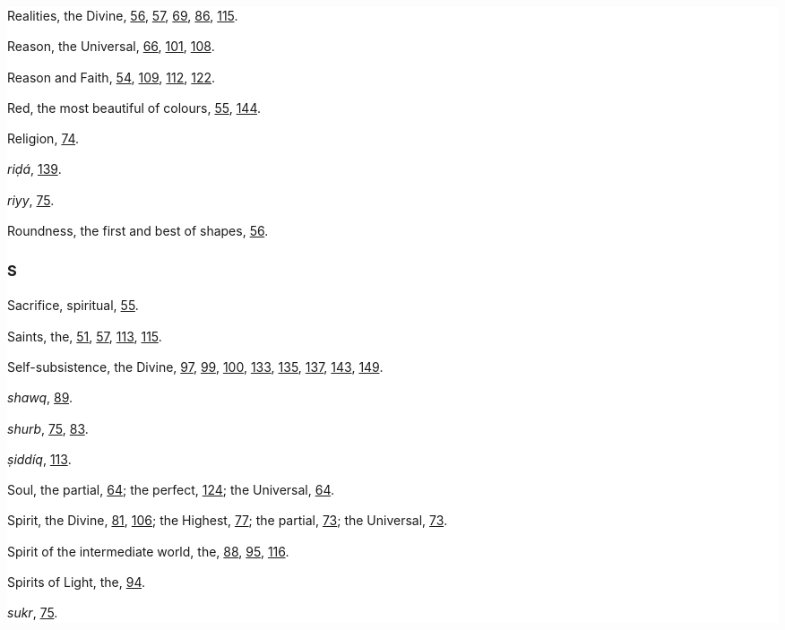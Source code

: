 Realities, the Divine, [56](/en/book/Islam/The_Tarjuman_al_Ashwaq/3#p56), [57](/en/book/Islam/The_Tarjuman_al_Ashwaq/4#p57), [69](/en/book/Islam/The_Tarjuman_al_Ashwaq/11#p69), [86](/en/book/Islam/The_Tarjuman_al_Ashwaq/19#p86), [115](/en/book/Islam/The_Tarjuman_al_Ashwaq/30#p115).

Reason, the Universal, [66](/en/book/Islam/The_Tarjuman_al_Ashwaq/10#p66), [101](/en/book/Islam/The_Tarjuman_al_Ashwaq/25#p101), [108](/en/book/Islam/The_Tarjuman_al_Ashwaq/29#p108).

Reason and Faith, [54](/en/book/Islam/The_Tarjuman_al_Ashwaq/3#p54), [109](/en/book/Islam/The_Tarjuman_al_Ashwaq/29#p109), [112](/en/book/Islam/The_Tarjuman_al_Ashwaq/30#p112), [122](/en/book/Islam/The_Tarjuman_al_Ashwaq/37#p122).

Red, the most beautiful of colours, [55](/en/book/Islam/The_Tarjuman_al_Ashwaq/3#p55), [144](/en/book/Islam/The_Tarjuman_al_Ashwaq/57#p144).

Religion, [74](/en/book/Islam/The_Tarjuman_al_Ashwaq/13#p74).

_riḍá_, [139](/en/book/Islam/The_Tarjuman_al_Ashwaq/52#p139).

_riyy_, [75](/en/book/Islam/The_Tarjuman_al_Ashwaq/14#p75).

Roundness, the first and best of shapes, [56](/en/book/Islam/The_Tarjuman_al_Ashwaq/3#p56).

### S

Sacrifice, spiritual, [55](/en/book/Islam/The_Tarjuman_al_Ashwaq/3#p55).

Saints, the, [51](/en/book/Islam/The_Tarjuman_al_Ashwaq/2#p51), [57](/en/book/Islam/The_Tarjuman_al_Ashwaq/4#p57), [113](/en/book/Islam/The_Tarjuman_al_Ashwaq/30#p113), [115](/en/book/Islam/The_Tarjuman_al_Ashwaq/30#p115).

Self-subsistence, the Divine, [97](/en/book/Islam/The_Tarjuman_al_Ashwaq/24#p97), [99](/en/book/Islam/The_Tarjuman_al_Ashwaq/25#p99), [100](/en/book/Islam/The_Tarjuman_al_Ashwaq/25#p100), [133](/en/book/Islam/The_Tarjuman_al_Ashwaq/46#p133), [135](/en/book/Islam/The_Tarjuman_al_Ashwaq/48#p135), [137](/en/book/Islam/The_Tarjuman_al_Ashwaq/49#p137), [143](/en/book/Islam/The_Tarjuman_al_Ashwaq/56#p143), [149](/en/book/Islam/The_Tarjuman_al_Ashwaq/61#p149).

_shawq_, [89](/en/book/Islam/The_Tarjuman_al_Ashwaq/20#p89).

_shurb_, [75](/en/book/Islam/The_Tarjuman_al_Ashwaq/14#p75), [83](/en/book/Islam/The_Tarjuman_al_Ashwaq/18#p83).

_ṣiddíq_, [113](/en/book/Islam/The_Tarjuman_al_Ashwaq/30#p113).

Soul, the partial, [64](/en/book/Islam/The_Tarjuman_al_Ashwaq/9#p64); the perfect, [124](/en/book/Islam/The_Tarjuman_al_Ashwaq/39#p124); the Universal, [64](/en/book/Islam/The_Tarjuman_al_Ashwaq/9#p64).

Spirit, the Divine, [81](/en/book/Islam/The_Tarjuman_al_Ashwaq/17#p81), [106](/en/book/Islam/The_Tarjuman_al_Ashwaq/28#p106); the Highest, [77](/en/book/Islam/The_Tarjuman_al_Ashwaq/15#p77); the partial, [73](/en/book/Islam/The_Tarjuman_al_Ashwaq/13#p73); the Universal, [73](/en/book/Islam/The_Tarjuman_al_Ashwaq/13#p73).

Spirit of the intermediate world, the, [88](/en/book/Islam/The_Tarjuman_al_Ashwaq/20#p88), [95](/en/book/Islam/The_Tarjuman_al_Ashwaq/23#p95), [116](/en/book/Islam/The_Tarjuman_al_Ashwaq/30#p116).

Spirits of Light, the, [94](/en/book/Islam/The_Tarjuman_al_Ashwaq/23#p94).

_sukr_, [75](/en/book/Islam/The_Tarjuman_al_Ashwaq/14#p75).
